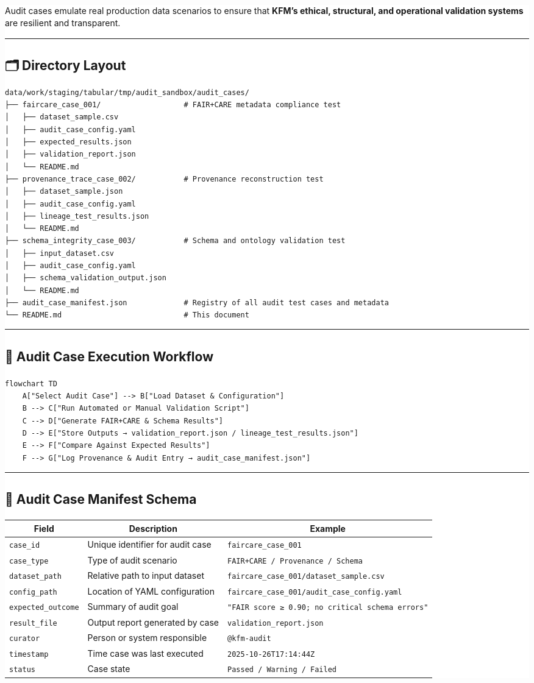 Audit cases emulate real production data scenarios to ensure that **KFM’s ethical, structural, and operational validation systems** are resilient and transparent.

---

## 🗂️ Directory Layout

```text
data/work/staging/tabular/tmp/audit_sandbox/audit_cases/
├── faircare_case_001/                   # FAIR+CARE metadata compliance test
│   ├── dataset_sample.csv
│   ├── audit_case_config.yaml
│   ├── expected_results.json
│   ├── validation_report.json
│   └── README.md
├── provenance_trace_case_002/           # Provenance reconstruction test
│   ├── dataset_sample.json
│   ├── audit_case_config.yaml
│   ├── lineage_test_results.json
│   └── README.md
├── schema_integrity_case_003/           # Schema and ontology validation test
│   ├── input_dataset.csv
│   ├── audit_case_config.yaml
│   ├── schema_validation_output.json
│   └── README.md
├── audit_case_manifest.json             # Registry of all audit test cases and metadata
└── README.md                            # This document
```

---

## 🔁 Audit Case Execution Workflow

```mermaid
flowchart TD
    A["Select Audit Case"] --> B["Load Dataset & Configuration"]
    B --> C["Run Automated or Manual Validation Script"]
    C --> D["Generate FAIR+CARE & Schema Results"]
    D --> E["Store Outputs → validation_report.json / lineage_test_results.json"]
    E --> F["Compare Against Expected Results"]
    F --> G["Log Provenance & Audit Entry → audit_case_manifest.json"]
```

---

## 🧩 Audit Case Manifest Schema

| Field | Description | Example |
|-------|--------------|----------|
| `case_id` | Unique identifier for audit case | `faircare_case_001` |
| `case_type` | Type of audit scenario | `FAIR+CARE / Provenance / Schema` |
| `dataset_path` | Relative path to input dataset | `faircare_case_001/dataset_sample.csv` |
| `config_path` | Location of YAML configuration | `faircare_case_001/audit_case_config.yaml` |
| `expected_outcome` | Summary of audit goal | `"FAIR score ≥ 0.90; no critical schema errors"` |
| `result_file` | Output report generated by case | `validation_report.json` |
| `curator` | Person or system responsible | `@kfm-audit` |
| `timestamp` | Time case was last executed | `2025-10-26T17:14:44Z` |
| `status` | Case state | `Passed / Warning / Failed` |